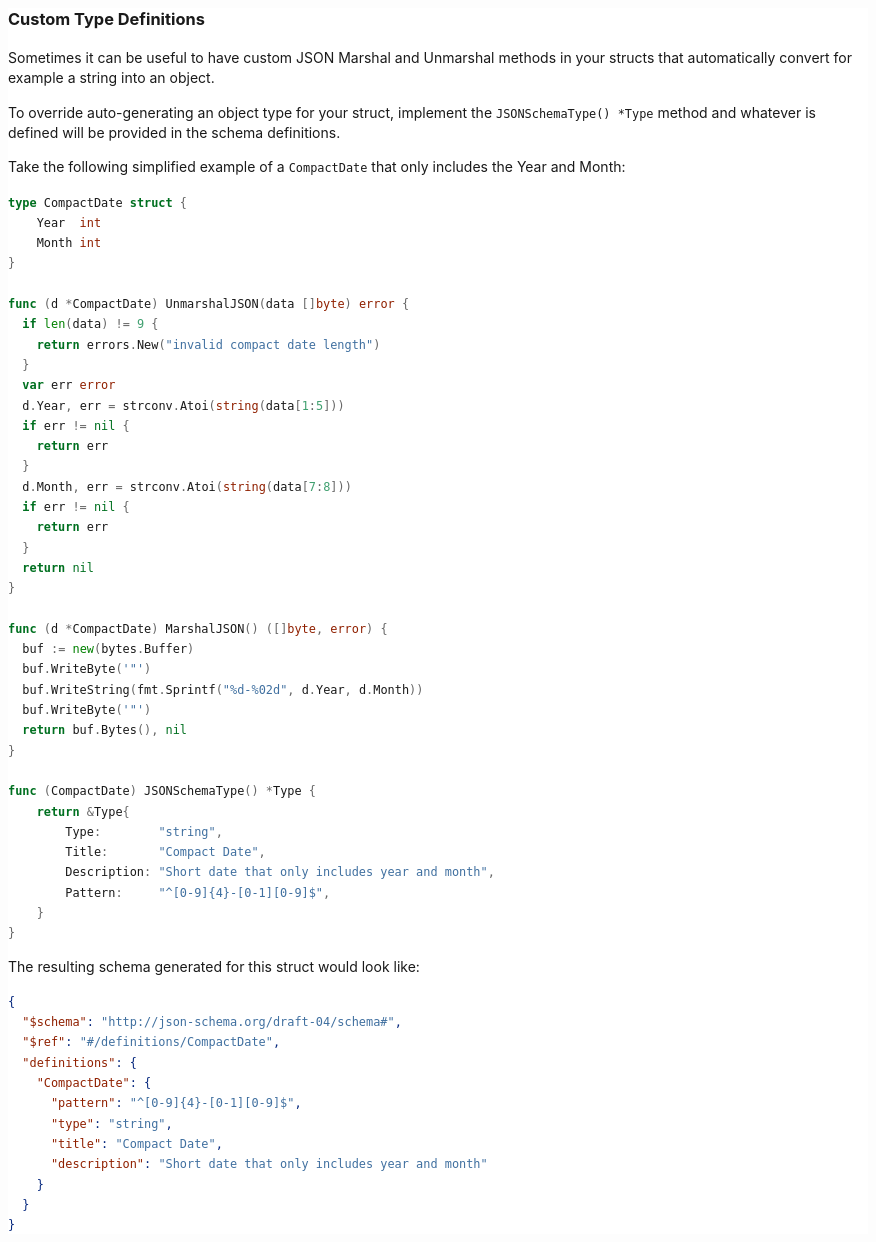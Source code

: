### Custom Type Definitions

Sometimes it can be useful to have custom JSON Marshal and Unmarshal methods in your structs that automatically convert for example a string into an object.

To override auto-generating an object type for your struct, implement the `JSONSchemaType() *Type` method and whatever is defined will be provided in the schema definitions.

Take the following simplified example of a `CompactDate` that only includes the Year and Month:

```go
type CompactDate struct {
	Year  int
	Month int
}

func (d *CompactDate) UnmarshalJSON(data []byte) error {
  if len(data) != 9 {
    return errors.New("invalid compact date length")
  }
  var err error
  d.Year, err = strconv.Atoi(string(data[1:5]))
  if err != nil {
    return err
  }
  d.Month, err = strconv.Atoi(string(data[7:8]))
  if err != nil {
    return err
  }
  return nil
}

func (d *CompactDate) MarshalJSON() ([]byte, error) {
  buf := new(bytes.Buffer)
  buf.WriteByte('"')
  buf.WriteString(fmt.Sprintf("%d-%02d", d.Year, d.Month))
  buf.WriteByte('"')
  return buf.Bytes(), nil
}

func (CompactDate) JSONSchemaType() *Type {
	return &Type{
		Type:        "string",
		Title:       "Compact Date",
		Description: "Short date that only includes year and month",
		Pattern:     "^[0-9]{4}-[0-1][0-9]$",
	}
}
```

The resulting schema generated for this struct would look like:

```json
{
  "$schema": "http://json-schema.org/draft-04/schema#",
  "$ref": "#/definitions/CompactDate",
  "definitions": {
    "CompactDate": {
      "pattern": "^[0-9]{4}-[0-1][0-9]$",
      "type": "string",
      "title": "Compact Date",
      "description": "Short date that only includes year and month"
    }
  }
}
```

